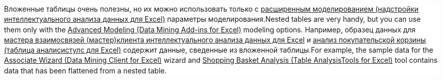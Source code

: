  <span data-ttu-id="54601-269">Вложенные таблицы очень полезны, но их можно использовать только с [расширенным моделированием &#40;надстройки интеллектуального анализа данных для Excel&#41;](advanced-modeling-data-mining-add-ins-for-excel.md) параметры моделирования.</span><span class="sxs-lookup"><span data-stu-id="54601-269">Nested tables are very handy, but you can use them only with the [Advanced Modeling &#40;Data Mining Add-ins for Excel&#41;](advanced-modeling-data-mining-add-ins-for-excel.md) modeling options.</span></span> <span data-ttu-id="54601-270">Например, образец данных для [мастера взаимосвязей &#40;мастер&#41;клиента интеллектуального анализа данных для Excel](associate-wizard-data-mining-client-for-excel.md) и [анализ покупательской корзины &#40;таблица аналисистулс для Excel&#41;](shopping-basket-analysis-table-analysistools-for-excel.md) содержит данные, сведенные из вложенной таблицы.</span><span class="sxs-lookup"><span data-stu-id="54601-270">For example, the sample data for the [Associate Wizard &#40;Data Mining Client for Excel&#41;](associate-wizard-data-mining-client-for-excel.md) wizard and [Shopping Basket Analysis &#40;Table AnalysisTools for Excel&#41;](shopping-basket-analysis-table-analysistools-for-excel.md) tool contains data that has been flattened from a nested table.</span></span>  

  
  
